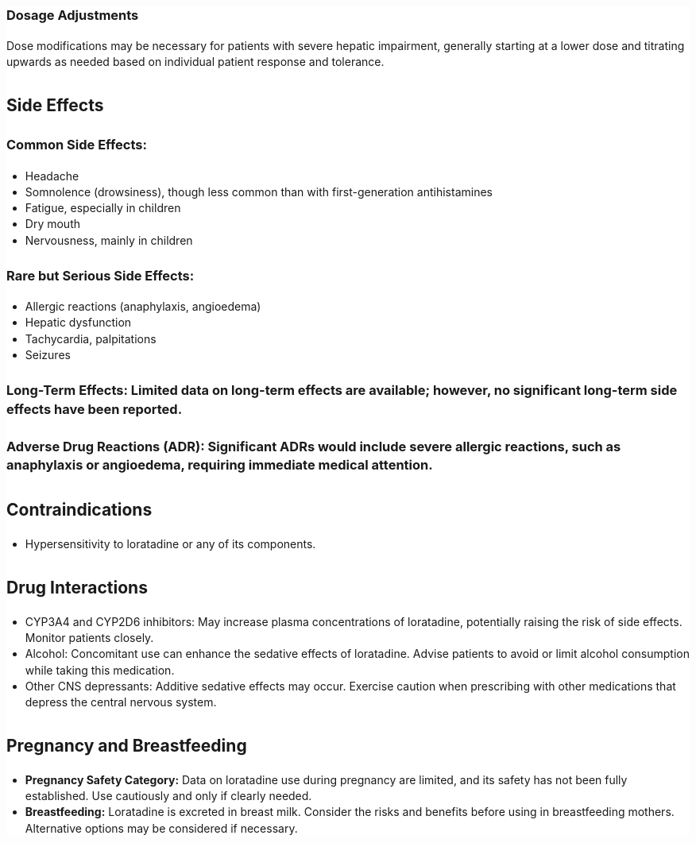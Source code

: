 ### **Dosage Adjustments**

Dose modifications may be necessary for patients with severe hepatic impairment, generally starting at a lower dose and titrating upwards as needed based on individual patient response and tolerance.

## **Side Effects**

### **Common Side Effects:**

*   Headache
*   Somnolence (drowsiness), though less common than with first-generation antihistamines
*   Fatigue, especially in children
*   Dry mouth
*   Nervousness, mainly in children

### **Rare but Serious Side Effects:**

*   Allergic reactions (anaphylaxis, angioedema)
*   Hepatic dysfunction
*   Tachycardia, palpitations
*   Seizures

### **Long-Term Effects:** Limited data on long-term effects are available; however, no significant long-term side effects have been reported.

### **Adverse Drug Reactions (ADR):**  Significant ADRs would include severe allergic reactions, such as anaphylaxis or angioedema, requiring immediate medical attention.

## **Contraindications**

*   Hypersensitivity to loratadine or any of its components.

## **Drug Interactions**

*   CYP3A4 and CYP2D6 inhibitors: May increase plasma concentrations of loratadine, potentially raising the risk of side effects. Monitor patients closely.
*   Alcohol: Concomitant use can enhance the sedative effects of loratadine. Advise patients to avoid or limit alcohol consumption while taking this medication.
*   Other CNS depressants:  Additive sedative effects may occur. Exercise caution when prescribing with other medications that depress the central nervous system.


## **Pregnancy and Breastfeeding**

*   **Pregnancy Safety Category:** Data on loratadine use during pregnancy are limited, and its safety has not been fully established.  Use cautiously and only if clearly needed.
*   **Breastfeeding:** Loratadine is excreted in breast milk.  Consider the risks and benefits before using in breastfeeding mothers.  Alternative options may be considered if necessary.
